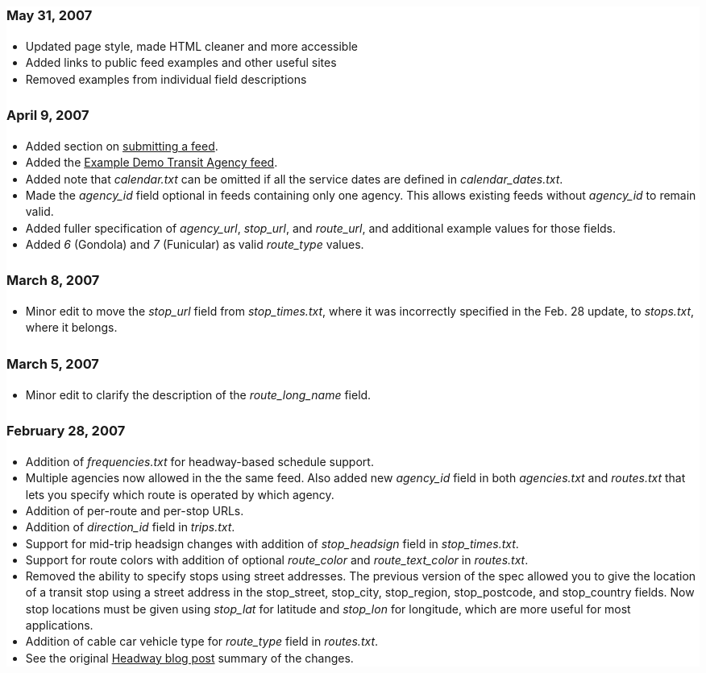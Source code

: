 ### May 31, 2007

-   Updated page style, made HTML cleaner and more accessible
-   Added links to public feed examples and other useful sites
-   Removed examples from individual field descriptions

### April 9, 2007

-   Added section on [submitting a
    feed](/transit/google-transit#SubmitFeedToGoogle).
-   Added the [Example Demo Transit Agency
    feed](/transit/gtfs/examples/gtfs-feed).
-   Added note that *calendar.txt* can be omitted if all the service dates are
    defined in *calendar\_dates.txt*.
-   Made the *agency\_id* field optional in feeds containing only one agency.
    This allows existing feeds without *agency\_id* to remain valid.
-   Added fuller specification of *agency\_url*, *stop\_url*, and *route\_url*,
    and additional example values for those fields.
-   Added *6* (Gondola) and *7* (Funicular) as valid *route\_type* values.

### March 8, 2007

-   Minor edit to move the *stop\_url* field from *stop\_times.txt*, where it
    was incorrectly specified in the Feb. 28 update, to *stops.txt*, where it
    belongs.

### March 5, 2007

-   Minor edit to clarify the description of the *route\_long\_name* field.

### February 28, 2007

-   Addition of *frequencies.txt* for headway-based schedule support.
-   Multiple agencies now allowed in the the same feed. Also added new
    *agency\_id* field in both *agencies.txt* and *routes.txt* that lets you
    specify which route is operated by which agency.
-   Addition of per-route and per-stop URLs.
-   Addition of *direction\_id* field in *trips.txt*.
-   Support for mid-trip headsign changes with addition of *stop\_headsign*
    field in *stop\_times.txt*.
-   Support for route colors with addition of optional *route\_color* and
    *route\_text\_color* in *routes.txt*.
-   Removed the ability to specify stops using street addresses. The previous
    version of the spec allowed you to give the location of a transit stop using
    a street address in the stop\_street, stop\_city, stop\_region,
    stop\_postcode, and stop\_country fields. Now stop locations must be given
    using *stop\_lat* for latitude and *stop\_lon* for longitude, which are more
    useful for most applications.
-   Addition of cable car vehicle type for *route\_type* field in *routes.txt*.
-   See the original [Headway blog
    post](http://headwayblog.com/2007/03/02/google-feed-spec-update-2007-02/)
    summary of the changes.
